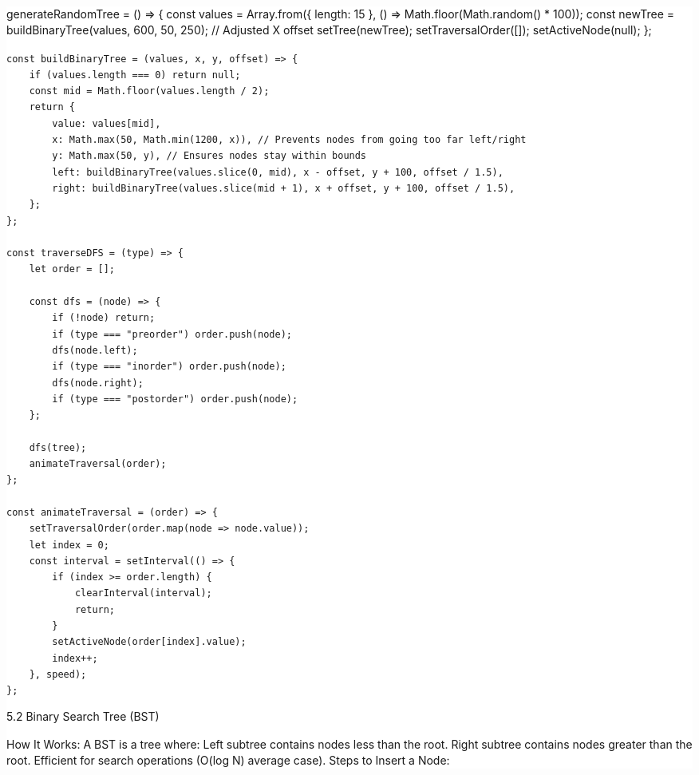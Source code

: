  generateRandomTree = () => {
        const values = Array.from({ length: 15 }, () => Math.floor(Math.random() * 100));
        const newTree = buildBinaryTree(values, 600, 50, 250); // Adjusted X offset
        setTree(newTree);
        setTraversalOrder([]);
        setActiveNode(null);
    };
    
    const buildBinaryTree = (values, x, y, offset) => {
        if (values.length === 0) return null;
        const mid = Math.floor(values.length / 2);
        return {
            value: values[mid],
            x: Math.max(50, Math.min(1200, x)), // Prevents nodes from going too far left/right
            y: Math.max(50, y), // Ensures nodes stay within bounds
            left: buildBinaryTree(values.slice(0, mid), x - offset, y + 100, offset / 1.5),
            right: buildBinaryTree(values.slice(mid + 1), x + offset, y + 100, offset / 1.5),
        };
    };
    
    const traverseDFS = (type) => {
        let order = [];

        const dfs = (node) => {
            if (!node) return;
            if (type === "preorder") order.push(node);
            dfs(node.left);
            if (type === "inorder") order.push(node);
            dfs(node.right);
            if (type === "postorder") order.push(node);
        };

        dfs(tree);
        animateTraversal(order);
    };

    const animateTraversal = (order) => {
        setTraversalOrder(order.map(node => node.value));
        let index = 0;
        const interval = setInterval(() => {
            if (index >= order.length) {
                clearInterval(interval);
                return;
            }
            setActiveNode(order[index].value);
            index++;
        }, speed);
    };

5.2 Binary Search Tree (BST)

How It Works:
A BST is a tree where:
Left subtree contains nodes less than the root.
Right subtree contains nodes greater than the root.
Efficient for search operations (O(log N) average case).
 Steps to Insert a Node:

